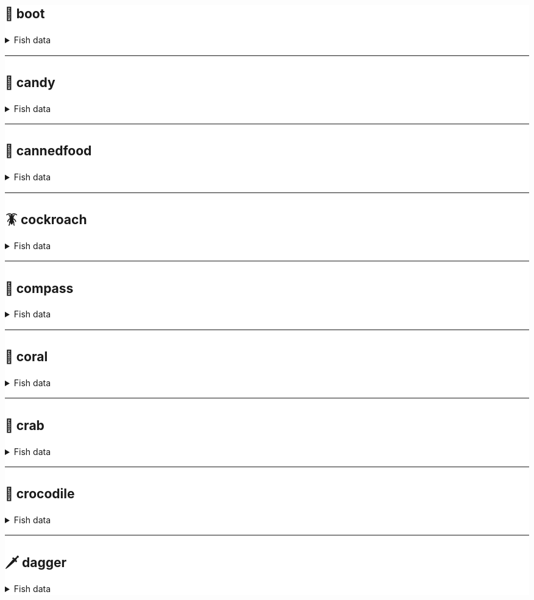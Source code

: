 ## 👢 boot

<details><summary>Fish data</summary></details>

---------------

## 🍬 candy

<details><summary>Fish data</summary></details>

---------------

## 🥫 cannedfood

<details><summary>Fish data</summary></details>

---------------

## 🪳 cockroach

<details><summary>Fish data</summary></details>

---------------

## 🧭 compass

<details><summary>Fish data</summary></details>

---------------

## 🪸 coral

<details><summary>Fish data</summary></details>

---------------

## 🦀 crab

<details><summary>Fish data</summary></details>

---------------

## 🐊 crocodile

<details><summary>Fish data</summary></details>

---------------

## 🗡️ dagger

<details><summary>Fish data</summary></details>

